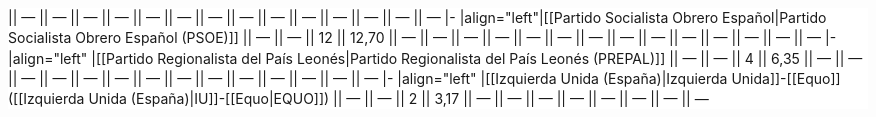 || — || — 
|| — || — 
|| — || — 
|| — || — 
|| — || —
|| — || — 
|| — || — 
|-
|align="left"|[[Partido Socialista Obrero Español|Partido Socialista Obrero Español (PSOE)]]
|| — || —
|| 12 || 12,70
|| — || — 
|| — || — 
|| — || — 
|| — || — 
|| — || —
|| — || — 
|| — || — 
|-
|align="left" |[[Partido Regionalista del País Leonés|Partido Regionalista del País Leonés (PREPAL)]]
|| — || — 
|| 4 || 6,35
|| — || — 
|| — || — 
|| — || — 
|| — || — 
|| — || —
|| — || — 
|| — || — 
|-
|align="left" |[[Izquierda Unida (España)|Izquierda Unida]]-[[Equo]] ([[Izquierda Unida (España)|IU]]-[[Equo|EQUO]])
|| — || — 
|| 2 || 3,17
|| — || — 
|| — || — 
|| — || — 
|| — || — 